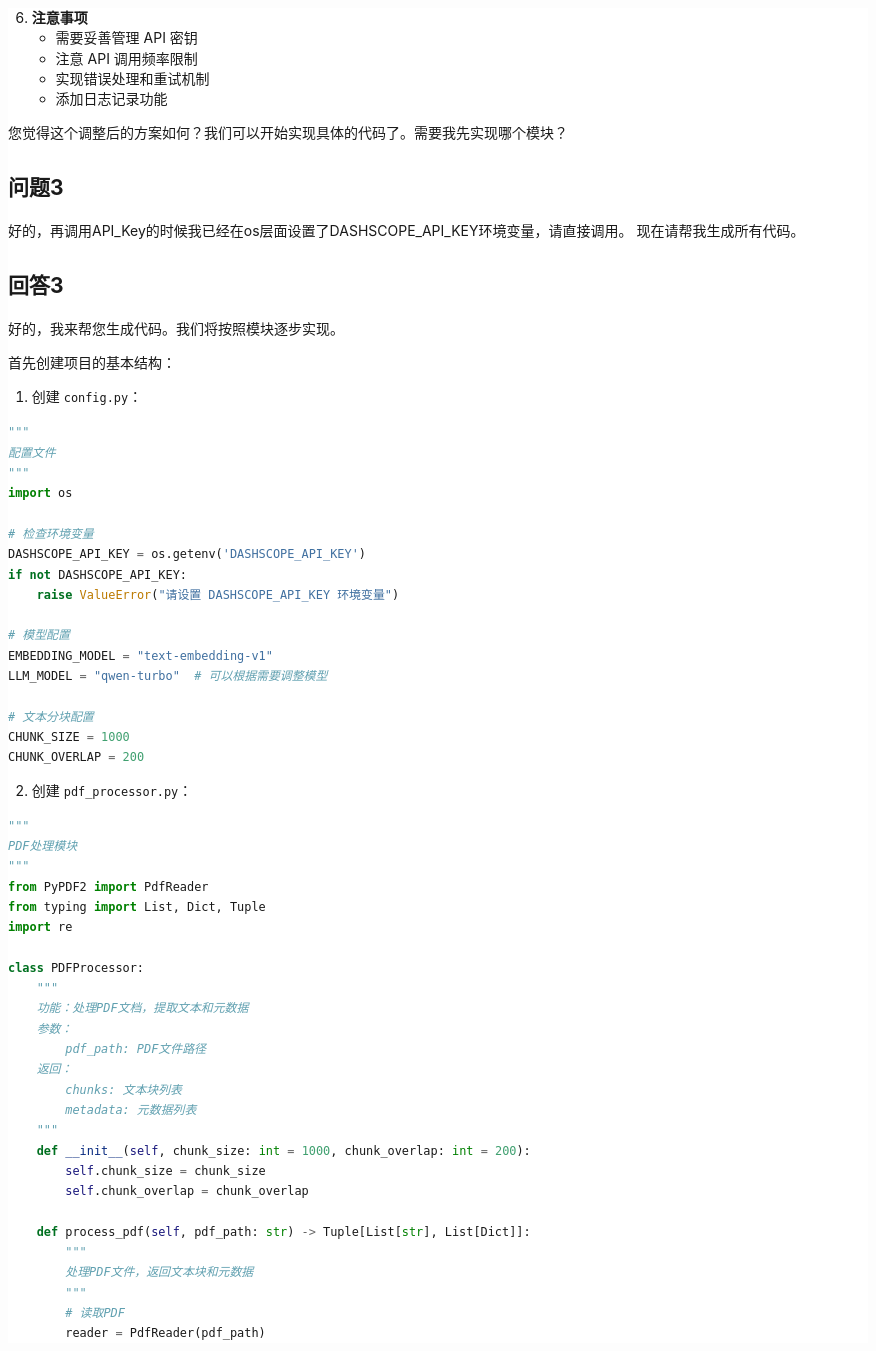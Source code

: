 6. **注意事项**
   - 需要妥善管理 API 密钥
   - 注意 API 调用频率限制
   - 实现错误处理和重试机制
   - 添加日志记录功能

您觉得这个调整后的方案如何？我们可以开始实现具体的代码了。需要我先实现哪个模块？
## 问题3
好的，再调用API_Key的时候我已经在os层面设置了DASHSCOPE_API_KEY环境变量，请直接调用。
现在请帮我生成所有代码。
## 回答3
好的，我来帮您生成代码。我们将按照模块逐步实现。

首先创建项目的基本结构：

1. 创建 `config.py`：
```python
"""
配置文件
"""
import os

# 检查环境变量
DASHSCOPE_API_KEY = os.getenv('DASHSCOPE_API_KEY')
if not DASHSCOPE_API_KEY:
    raise ValueError("请设置 DASHSCOPE_API_KEY 环境变量")

# 模型配置
EMBEDDING_MODEL = "text-embedding-v1"
LLM_MODEL = "qwen-turbo"  # 可以根据需要调整模型

# 文本分块配置
CHUNK_SIZE = 1000
CHUNK_OVERLAP = 200
```

2. 创建 `pdf_processor.py`：
```python
"""
PDF处理模块
"""
from PyPDF2 import PdfReader
from typing import List, Dict, Tuple
import re

class PDFProcessor:
    """
    功能：处理PDF文档，提取文本和元数据
    参数：
        pdf_path: PDF文件路径
    返回：
        chunks: 文本块列表
        metadata: 元数据列表
    """
    def __init__(self, chunk_size: int = 1000, chunk_overlap: int = 200):
        self.chunk_size = chunk_size
        self.chunk_overlap = chunk_overlap

    def process_pdf(self, pdf_path: str) -> Tuple[List[str], List[Dict]]:
        """
        处理PDF文件，返回文本块和元数据
        """
        # 读取PDF
        reader = PdfReader(pdf_path)
```